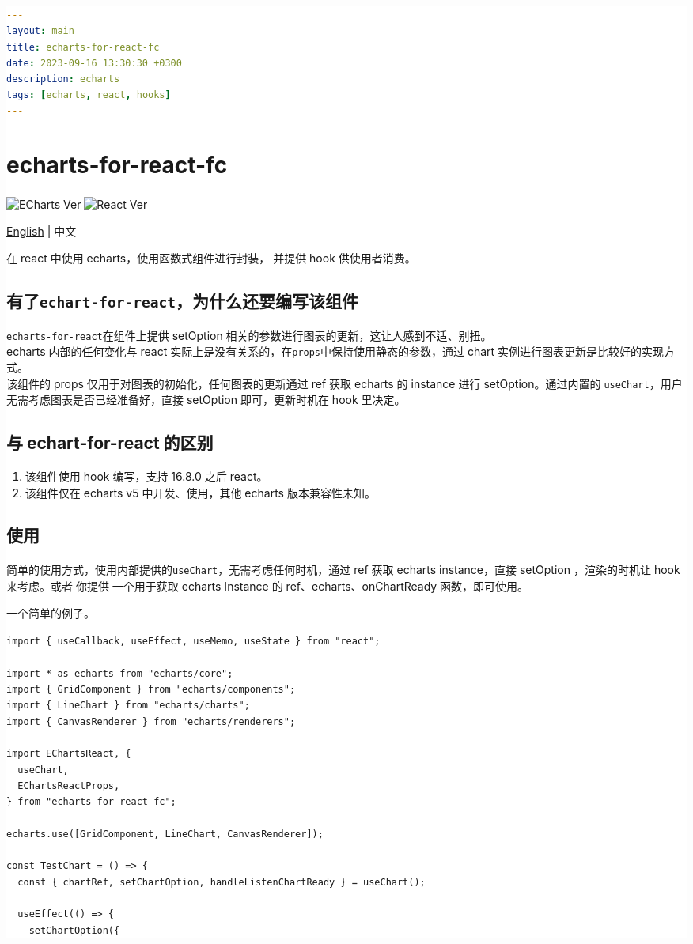 ```yaml
---
layout: main
title: echarts-for-react-fc
date: 2023-09-16 13:30:30 +0300
description: echarts
tags: [echarts, react, hooks]
---
```


# echarts-for-react-fc







![ECharts Ver](https://img.shields.io/badge/echarts-%5E5.0.0-blue.svg)
![React Ver](https://img.shields.io/badge/React-%5E16.8.0%20%7C%7C%20%20%5E17.0.0-blue.svg)

[English](https://github.com/mmmml-zhao/echarts-for-react-fc/blob/main/README.md) | 中文

在 react 中使用 echarts，使用函数式组件进行封装， 并提供 hook 供使用者消费。



## 有了`echart-for-react`，为什么还要编写该组件

`echarts-for-react`在组件上提供 setOption 相关的参数进行图表的更新，这让人感到不适、别扭。  
echarts 内部的任何变化与 react 实际上是没有关系的，在`props`中保持使用静态的参数，通过 chart 实例进行图表更新是比较好的实现方式。  
该组件的 props 仅用于对图表的初始化，任何图表的更新通过 ref 获取 echarts 的 instance 进行 setOption。通过内置的 `useChart`，用户无需考虑图表是否已经准备好，直接 setOption 即可，更新时机在 hook 里决定。

## 与 echart-for-react 的区别

1. 该组件使用 hook 编写，支持 16.8.0 之后 react。
2. 该组件仅在 echarts v5 中开发、使用，其他 echarts 版本兼容性未知。

## 使用

简单的使用方式，使用内部提供的`useChart`，无需考虑任何时机，通过 ref 获取 echarts instance，直接 setOption ，渲染的时机让 hook 来考虑。或者 你提供 一个用于获取 echarts Instance 的 ref、echarts、onChartReady 函数，即可使用。

一个简单的例子。

```tsx
import { useCallback, useEffect, useMemo, useState } from "react";

import * as echarts from "echarts/core";
import { GridComponent } from "echarts/components";
import { LineChart } from "echarts/charts";
import { CanvasRenderer } from "echarts/renderers";

import EChartsReact, {
  useChart,
  EChartsReactProps,
} from "echarts-for-react-fc";

echarts.use([GridComponent, LineChart, CanvasRenderer]);

const TestChart = () => {
  const { chartRef, setChartOption, handleListenChartReady } = useChart();

  useEffect(() => {
    setChartOption({
```